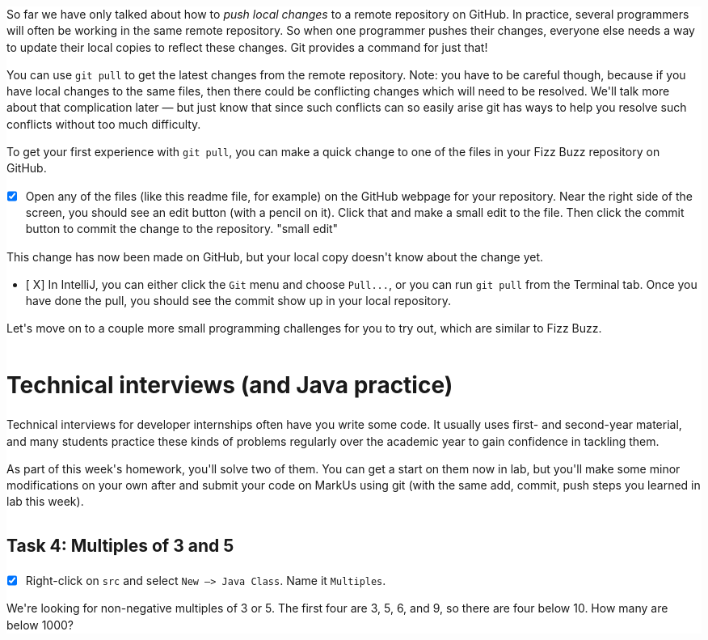 So far we have only talked about how to *push local changes* to a remote repository on GitHub. In practice, several
programmers will often be working in the same remote repository. So when one programmer pushes their changes, everyone
else needs a way to update their local copies to reflect these changes. Git provides a command for just that!

You can use `git pull` to get the latest changes from the remote repository. Note: you have to be careful though, because
if you have local changes to the same files, then there could be conflicting changes which will need to be resolved. We'll
talk more about that complication later — but just know that since such conflicts can so easily arise git has
ways to help you resolve such conflicts without too much difficulty.

To get your first experience with `git pull`, you can make a quick change to one of the files in your Fizz Buzz repository
on GitHub.

- [X]  Open any of the files (like this readme file, for example) on the GitHub webpage for your repository. Near the
  right side of the screen, you should see an edit button (with a pencil on it). Click that and make a small edit to
  the file. Then click the commit button to commit the change to the repository.
  "small edit"

This change has now been made on GitHub,
but your local copy doesn't know about the change yet.

- [ X]  In IntelliJ, you can either click the `Git` menu and choose `Pull...`,
  or you can run `git pull` from the Terminal tab. Once you have done the pull, you should see the commit show up in
  your local repository.

Let's move on to a couple more small programming challenges for you to try out, which are similar to Fizz Buzz.

# Technical interviews  (and Java practice)

Technical interviews for developer internships often have you write
some code. It usually uses first- and second-year material, and many students
practice these kinds of problems regularly over the academic year to gain confidence in tackling them.

As part of this week's homework, you'll solve two of them. You can get a start on them now in lab, but you'll make some
minor modifications on your own after and submit your code on MarkUs using git (with the same add,
commit, push steps you learned in lab this week).

## Task 4: Multiples of 3 and 5

- [X]  Right-click on `src` and select `New —> Java Class`. Name it `Multiples`.

We're looking for non-negative multiples of 3 or 5. The first four are 3, 5, 6, and 9, so there are
four below 10. How many are below 1000?
